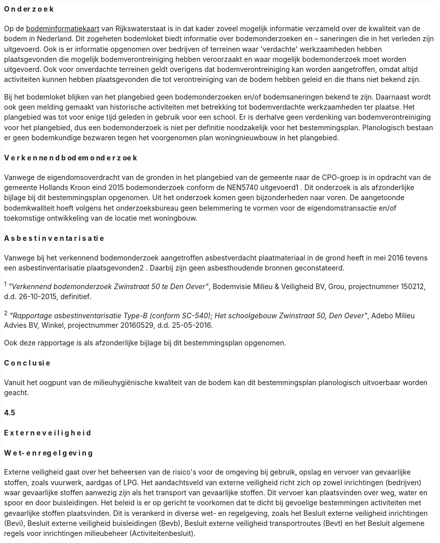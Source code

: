 #### **O n d er z o e k**

Op de [bodeminformatiekaart](http://www.bodemloket.nl/kaart) van Rijkswaterstaat is in dat kader zoveel mogelijk informatie verzameld over de kwaliteit van de bodem in Nederland. Dit zogeheten bodemloket biedt informatie over bodemonderzoeken en – saneringen die in het verleden zijn uitgevoerd. Ook is er informatie opgenomen over bedrijven of terreinen waar 'verdachte' werkzaamheden hebben plaatsgevonden die mogelijk bodemverontreiniging hebben veroorzaakt en waar mogelijk bodemonderzoek moet worden uitgevoerd. Ook voor onverdachte terreinen geldt overigens dat bodemverontreiniging kan worden aangetroffen, omdat altijd activiteiten kunnen hebben plaatsgevonden die tot verontreiniging van de bodem hebben geleid en die thans niet bekend zijn.

Bij het bodemloket blijken van het plangebied geen bodemonderzoeken en/of bodemsaneringen bekend te zijn. Daarnaast wordt ook geen melding gemaakt van historische activiteiten met betrekking tot bodemverdachte werkzaamheden ter plaatse. Het plangebied was tot voor enige tijd geleden in gebruik voor een school. Er is derhalve geen verdenking van bodemverontreiniging voor het plangebied, dus een bodemonderzoek is niet per definitie noodzakelijk voor het bestemmingsplan. Planologisch bestaan er geen bodemkundige bezwaren tegen het voorgenomen plan woningnieuwbouw in het plangebied.

#### V e r k e n ne n d b od em o nd e r z oe k

Vanwege de eigendomsoverdracht van de gronden in het plangebied van de gemeente naar de CPO-groep is in opdracht van de gemeente Hollands Kroon eind 2015 bodemonderzoek conform de NEN5740 uitgevoerd1 . Dit onderzoek is als afzonderlijke bijlage bij dit bestemmingsplan opgenomen. Uit het onderzoek komen geen bijzonderheden naar voren. De aangetoonde bodemkwaliteit hoeft volgens het onderzoeksbureau geen belemmering te vormen voor de eigendomstransactie en/of toekomstige ontwikkeling van de locatie met woningbouw.

#### A s b e s t i n v e n ta r i s a ti e

Vanwege bij het verkennend bodemonderzoek aangetroffen asbestverdacht plaatmateriaal in de grond heeft in mei 2016 tevens een asbestinventarisatie plaatsgevonden2 . Daarbij zijn geen asbesthoudende bronnen geconstateerd.

<sup>1</sup> *"Verkennend bodemonderzoek Zwinstraat 50 te Den Oever"*, Bodemvisie Milieu & Veiligheid BV, Grou, projectnummer 150212, d.d. 26-10-2015, definitief.

<sup>2</sup> *"Rapportage asbestinventarisatie Type-B (conform SC-540); Het schoolgebouw Zwinstraat 50, Den Oever"*, Adebo Milieu Advies BV, Winkel, projectnummer 20160529, d.d. 25-05-2016.

Ook deze rapportage is als afzonderlijke bijlage bij dit bestemmingsplan opgenomen.

#### **C o n c l u si e**

Vanuit het oogpunt van de milieuhygiënische kwaliteit van de bodem kan dit bestemmingsplan planologisch uitvoerbaar worden geacht.

#### 4.5

#### E x t e r n e v e i l i g h e i d

#### **W e t- e n r eg e l g ev i n g**

Externe veiligheid gaat over het beheersen van de risico's voor de omgeving bij gebruik, opslag en vervoer van gevaarlijke stoffen, zoals vuurwerk, aardgas of LPG. Het aandachtsveld van externe veiligheid richt zich op zowel inrichtingen (bedrijven) waar gevaarlijke stoffen aanwezig zijn als het transport van gevaarlijke stoffen. Dit vervoer kan plaatsvinden over weg, water en spoor en door buisleidingen. Het beleid is er op gericht te voorkomen dat te dicht bij gevoelige bestemmingen activiteiten met gevaarlijke stoffen plaatsvinden. Dit is verankerd in diverse wet- en regelgeving, zoals het Besluit externe veiligheid inrichtingen (Bevi), Besluit externe veiligheid buisleidingen (Bevb), Besluit externe veiligheid transportroutes (Bevt) en het Besluit algemene regels voor inrichtingen milieubeheer (Activiteitenbesluit).
